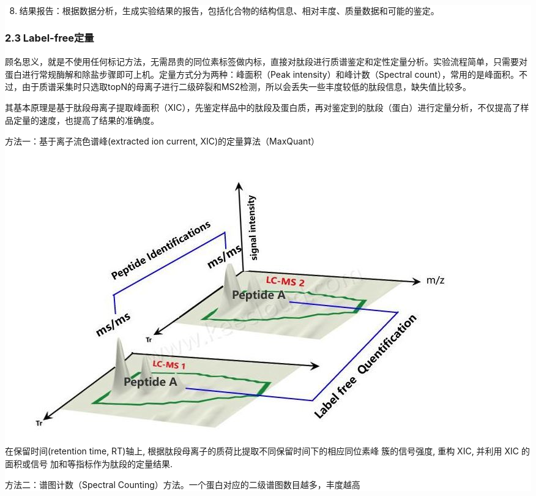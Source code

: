 8.  结果报告：根据数据分析，生成实验结果的报告，包括化合物的结构信息、相对丰度、质量数据和可能的鉴定。


### 2.3 Label-free定量

顾名思义，就是不使用任何标记方法，无需昂贵的同位素标签做内标，直接对肽段进行质谱鉴定和定性定量分析。实验流程简单，只需要对蛋白进行常规酶解和除盐步骤即可上机。定量方式分为两种：峰面积（Peak intensity）和峰计数（Spectral count），常用的是峰面积。不过，由于质谱采集时只选取topN的母离子进行二级碎裂和MS2检测，所以会丢失一些丰度较低的肽段信息，缺失值比较多。

其基本原理是基于肽段母离子提取峰面积（XIC），先鉴定样品中的肽段及蛋白质，再对鉴定到的肽段（蛋白）进行定量分析，不仅提高了样品定量的速度，也提高了结果的准确度。

方法一：基于离子流色谱峰(extracted ion current, XIC)的定量算法（MaxQuant）
![clipboard3](clipboard3.png)

在保留时间(retention time, RT)轴上, 根据肽段母离子的质荷比提取不同保留时间下的相应同位素峰 簇的信号强度, 重构 XIC, 并利用 XIC 的面积或信号 加和等指标作为肽段的定量结果.

方法二：谱图计数（Spectral Counting）方法。一个蛋白对应的二级谱图数目越多，丰度越高